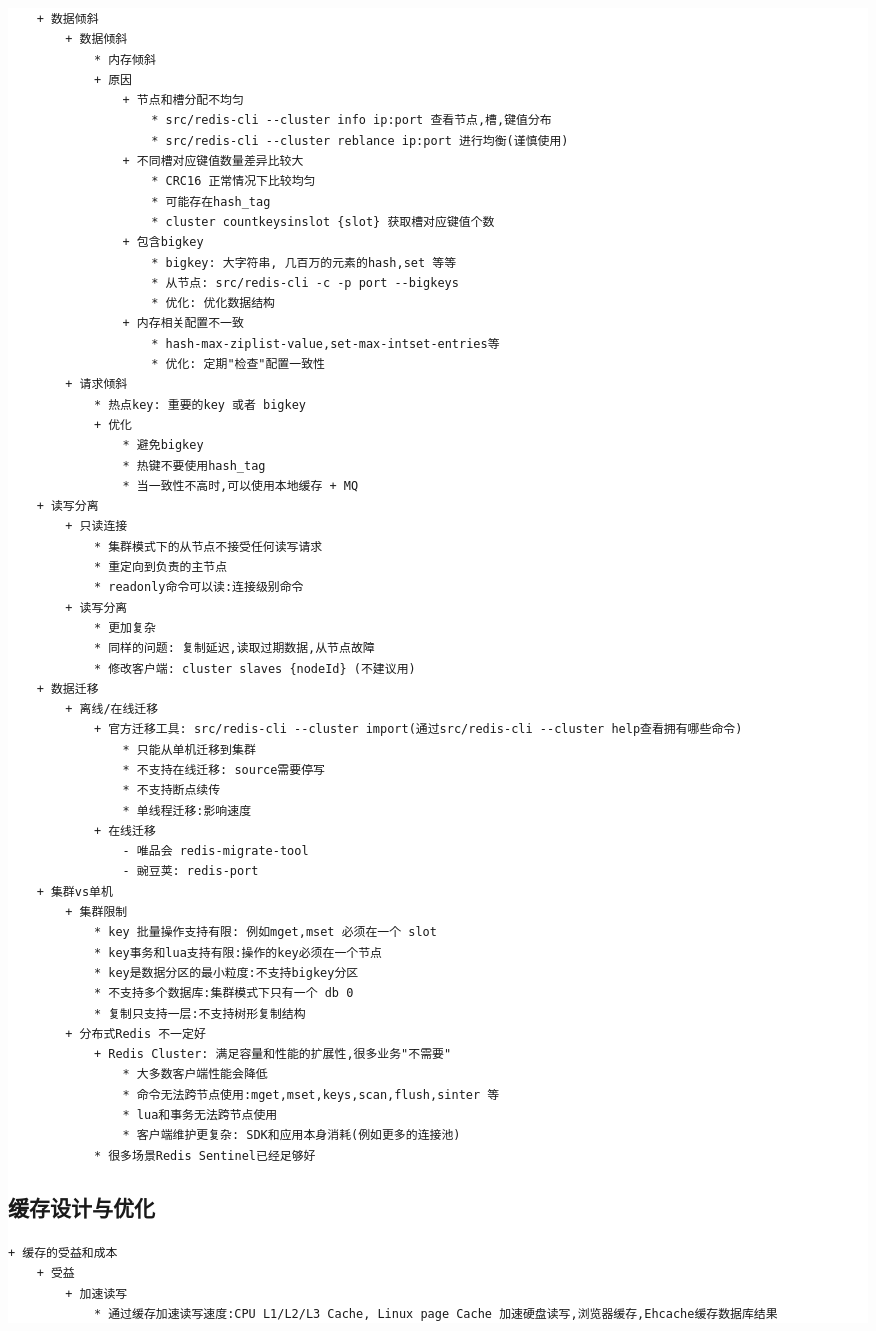         + 数据倾斜
            + 数据倾斜
                * 内存倾斜
                + 原因
                    + 节点和槽分配不均匀
                        * src/redis-cli --cluster info ip:port 查看节点,槽,键值分布
                        * src/redis-cli --cluster reblance ip:port 进行均衡(谨慎使用)
                    + 不同槽对应键值数量差异比较大
                        * CRC16 正常情况下比较均匀
                        * 可能存在hash_tag
                        * cluster countkeysinslot {slot} 获取槽对应键值个数
                    + 包含bigkey
                        * bigkey: 大字符串, 几百万的元素的hash,set 等等
                        * 从节点: src/redis-cli -c -p port --bigkeys
                        * 优化: 优化数据结构
                    + 内存相关配置不一致
                        * hash-max-ziplist-value,set-max-intset-entries等
                        * 优化: 定期"检查"配置一致性
            + 请求倾斜
                * 热点key: 重要的key 或者 bigkey
                + 优化
                    * 避免bigkey
                    * 热键不要使用hash_tag
                    * 当一致性不高时,可以使用本地缓存 + MQ    
        + 读写分离
            + 只读连接
                * 集群模式下的从节点不接受任何读写请求
                * 重定向到负责的主节点
                * readonly命令可以读:连接级别命令
            + 读写分离
                * 更加复杂
                * 同样的问题: 复制延迟,读取过期数据,从节点故障
                * 修改客户端: cluster slaves {nodeId} (不建议用)    
        + 数据迁移 
            + 离线/在线迁移
                + 官方迁移工具: src/redis-cli --cluster import(通过src/redis-cli --cluster help查看拥有哪些命令) 
                    * 只能从单机迁移到集群
                    * 不支持在线迁移: source需要停写
                    * 不支持断点续传
                    * 单线程迁移:影响速度
                + 在线迁移
                    - 唯品会 redis-migrate-tool
                    - 豌豆荚: redis-port    
        + 集群vs单机
            + 集群限制
                * key 批量操作支持有限: 例如mget,mset 必须在一个 slot
                * key事务和lua支持有限:操作的key必须在一个节点
                * key是数据分区的最小粒度:不支持bigkey分区
                * 不支持多个数据库:集群模式下只有一个 db 0
                * 复制只支持一层:不支持树形复制结构
            + 分布式Redis 不一定好
                + Redis Cluster: 满足容量和性能的扩展性,很多业务"不需要"
                    * 大多数客户端性能会降低
                    * 命令无法跨节点使用:mget,mset,keys,scan,flush,sinter 等
                    * lua和事务无法跨节点使用
                    * 客户端维护更复杂: SDK和应用本身消耗(例如更多的连接池)
                * 很多场景Redis Sentinel已经足够好         
## 缓存设计与优化  
    + 缓存的受益和成本
        + 受益
            + 加速读写
                * 通过缓存加速读写速度:CPU L1/L2/L3 Cache, Linux page Cache 加速硬盘读写,浏览器缓存,Ehcache缓存数据库结果